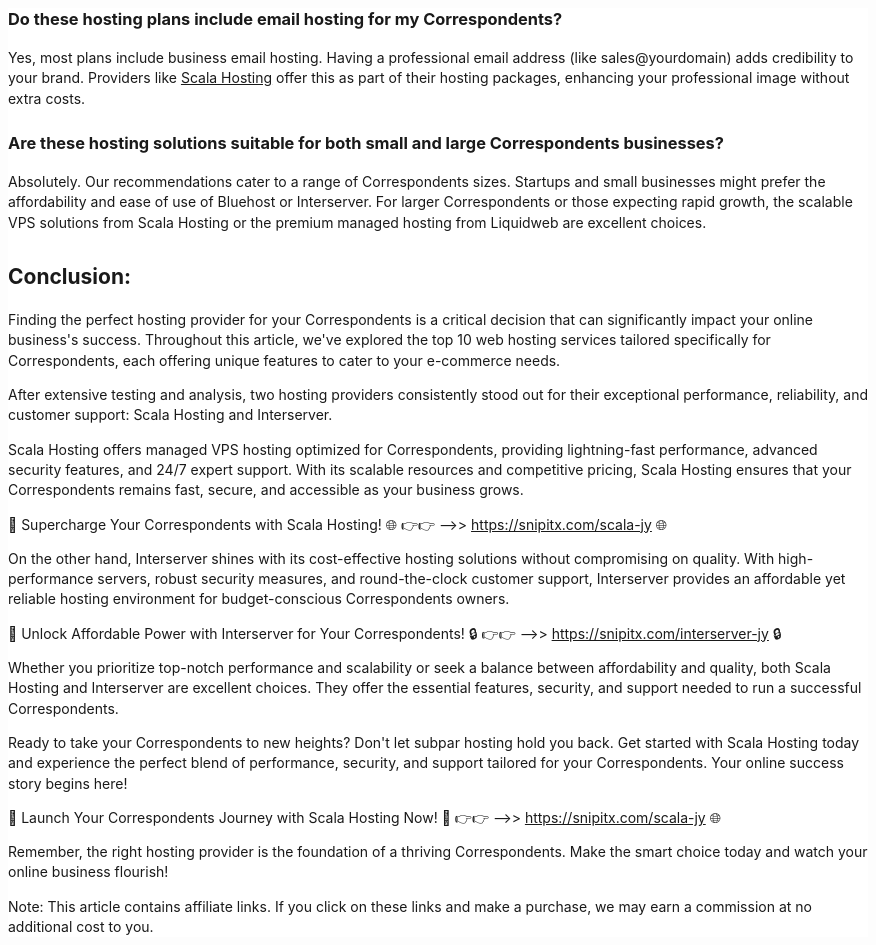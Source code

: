 ### Do these hosting plans include email hosting for my Correspondents? 
Yes, most plans include business email hosting. Having a professional email address (like sales@yourdomain) adds credibility to your brand. Providers like [Scala Hosting](https://snipitx.com/scala-jy) offer this as part of their hosting packages, enhancing your professional image without extra costs.

### Are these hosting solutions suitable for both small and large Correspondents businesses? 
Absolutely. Our recommendations cater to a range of Correspondents sizes. Startups and small businesses might prefer the affordability and ease of use of Bluehost or Interserver. For larger Correspondents or those expecting rapid growth, the scalable VPS solutions from Scala Hosting or the premium managed hosting from Liquidweb are excellent choices.

## Conclusion:

Finding the perfect hosting provider for your Correspondents is a critical decision that can significantly impact your online business's success. Throughout this article, we've explored the top 10 web hosting services tailored specifically for Correspondents, each offering unique features to cater to your e-commerce needs.

After extensive testing and analysis, two hosting providers consistently stood out for their exceptional performance, reliability, and customer support: Scala Hosting and Interserver.

Scala Hosting offers managed VPS hosting optimized for Correspondents, providing lightning-fast performance, advanced security features, and 24/7 expert support. With its scalable resources and competitive pricing, Scala Hosting ensures that your Correspondents remains fast, secure, and accessible as your business grows.

🚀 Supercharge Your Correspondents with Scala Hosting! 🌐
👉👉 -->> https://snipitx.com/scala-jy 🌐

On the other hand, Interserver shines with its cost-effective hosting solutions without compromising on quality. With high-performance servers, robust security measures, and round-the-clock customer support, Interserver provides an affordable yet reliable hosting environment for budget-conscious Correspondents owners.

💸 Unlock Affordable Power with Interserver for Your Correspondents! 🔒
👉👉 -->> https://snipitx.com/interserver-jy 🔒

Whether you prioritize top-notch performance and scalability or seek a balance between affordability and quality, both Scala Hosting and Interserver are excellent choices. They offer the essential features, security, and support needed to run a successful Correspondents.

Ready to take your Correspondents to new heights? Don't let subpar hosting hold you back. Get started with Scala Hosting today and experience the perfect blend of performance, security, and support tailored for your Correspondents. Your online success story begins here!

🚀 Launch Your Correspondents Journey with Scala Hosting Now! 🌟
👉👉 -->> https://snipitx.com/scala-jy 🌐

Remember, the right hosting provider is the foundation of a thriving Correspondents. Make the smart choice today and watch your online business flourish!

Note: This article contains affiliate links. If you click on these links and make a purchase, we may earn a commission at no additional cost to you.
